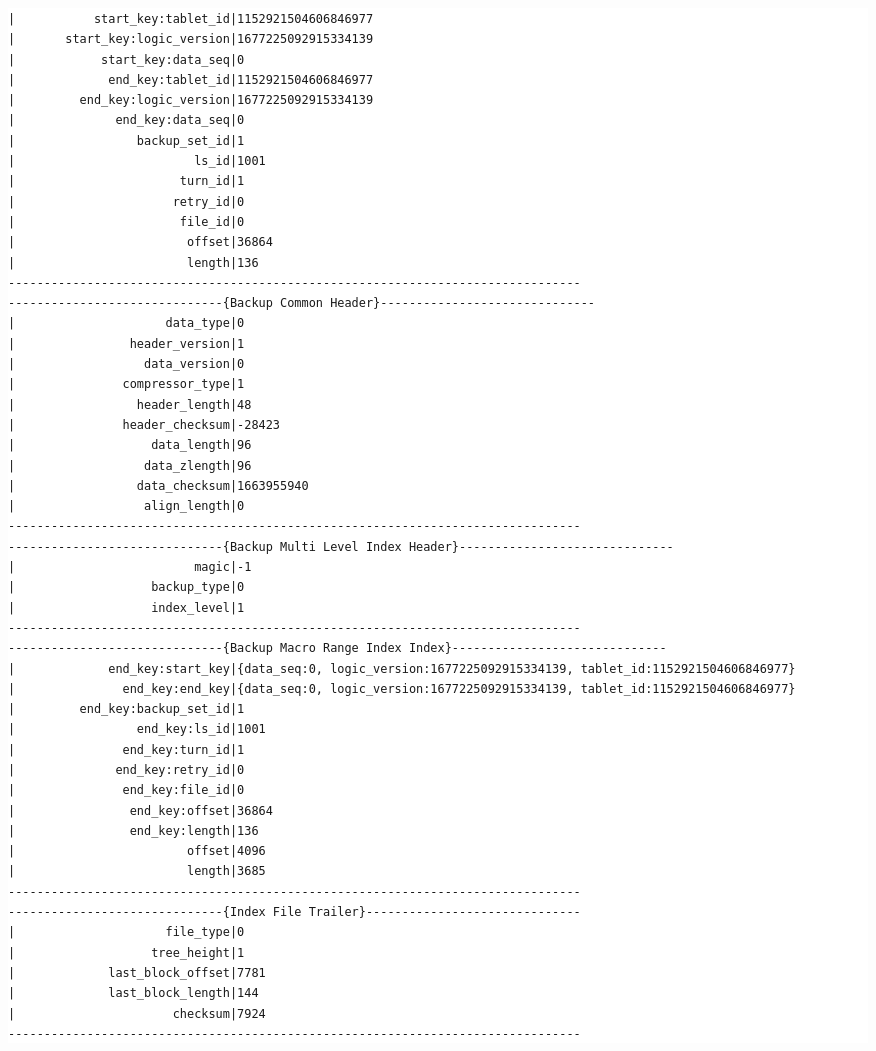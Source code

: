```sehll
|           start_key:tablet_id|1152921504606846977
|       start_key:logic_version|1677225092915334139
|            start_key:data_seq|0
|             end_key:tablet_id|1152921504606846977
|         end_key:logic_version|1677225092915334139
|              end_key:data_seq|0
|                 backup_set_id|1
|                         ls_id|1001
|                       turn_id|1
|                      retry_id|0
|                       file_id|0
|                        offset|36864
|                        length|136
--------------------------------------------------------------------------------
------------------------------{Backup Common Header}------------------------------
|                     data_type|0
|                header_version|1
|                  data_version|0
|               compressor_type|1
|                 header_length|48
|               header_checksum|-28423
|                   data_length|96
|                  data_zlength|96
|                 data_checksum|1663955940
|                  align_length|0
--------------------------------------------------------------------------------
------------------------------{Backup Multi Level Index Header}------------------------------
|                         magic|-1
|                   backup_type|0
|                   index_level|1
--------------------------------------------------------------------------------
------------------------------{Backup Macro Range Index Index}------------------------------
|             end_key:start_key|{data_seq:0, logic_version:1677225092915334139, tablet_id:1152921504606846977}
|               end_key:end_key|{data_seq:0, logic_version:1677225092915334139, tablet_id:1152921504606846977}
|         end_key:backup_set_id|1
|                 end_key:ls_id|1001
|               end_key:turn_id|1
|              end_key:retry_id|0
|               end_key:file_id|0
|                end_key:offset|36864
|                end_key:length|136
|                        offset|4096
|                        length|3685
--------------------------------------------------------------------------------
------------------------------{Index File Trailer}------------------------------
|                     file_type|0
|                   tree_height|1
|             last_block_offset|7781
|             last_block_length|144
|                      checksum|7924
--------------------------------------------------------------------------------
```
